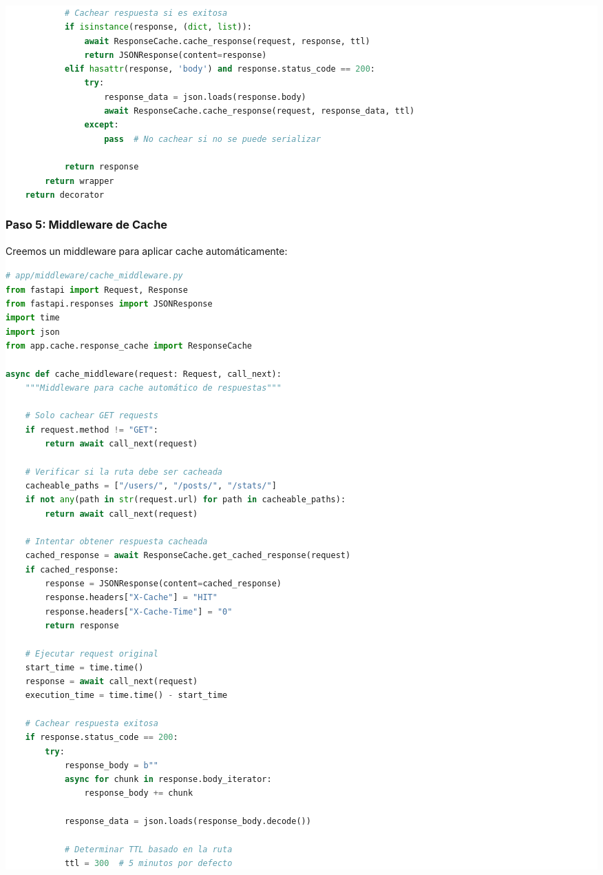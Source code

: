 ```python
            # Cachear respuesta si es exitosa
            if isinstance(response, (dict, list)):
                await ResponseCache.cache_response(request, response, ttl)
                return JSONResponse(content=response)
            elif hasattr(response, 'body') and response.status_code == 200:
                try:
                    response_data = json.loads(response.body)
                    await ResponseCache.cache_response(request, response_data, ttl)
                except:
                    pass  # No cachear si no se puede serializar

            return response
        return wrapper
    return decorator
```

### Paso 5: Middleware de Cache

Creemos un middleware para aplicar cache automáticamente:

```python
# app/middleware/cache_middleware.py
from fastapi import Request, Response
from fastapi.responses import JSONResponse
import time
import json
from app.cache.response_cache import ResponseCache

async def cache_middleware(request: Request, call_next):
    """Middleware para cache automático de respuestas"""

    # Solo cachear GET requests
    if request.method != "GET":
        return await call_next(request)

    # Verificar si la ruta debe ser cacheada
    cacheable_paths = ["/users/", "/posts/", "/stats/"]
    if not any(path in str(request.url) for path in cacheable_paths):
        return await call_next(request)

    # Intentar obtener respuesta cacheada
    cached_response = await ResponseCache.get_cached_response(request)
    if cached_response:
        response = JSONResponse(content=cached_response)
        response.headers["X-Cache"] = "HIT"
        response.headers["X-Cache-Time"] = "0"
        return response

    # Ejecutar request original
    start_time = time.time()
    response = await call_next(request)
    execution_time = time.time() - start_time

    # Cachear respuesta exitosa
    if response.status_code == 200:
        try:
            response_body = b""
            async for chunk in response.body_iterator:
                response_body += chunk

            response_data = json.loads(response_body.decode())

            # Determinar TTL basado en la ruta
            ttl = 300  # 5 minutos por defecto
```